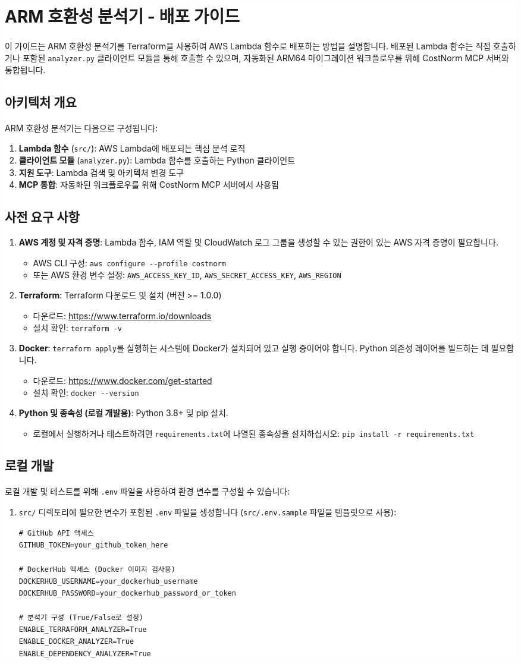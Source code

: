 # ARM 호환성 분석기 - 배포 가이드

이 가이드는 ARM 호환성 분석기를 Terraform을 사용하여 AWS Lambda 함수로 배포하는 방법을 설명합니다. 배포된 Lambda 함수는 직접 호출하거나 포함된 `analyzer.py` 클라이언트 모듈을 통해 호출할 수 있으며, 자동화된 ARM64 마이그레이션 워크플로우를 위해 CostNorm MCP 서버와 통합됩니다.

## 아키텍처 개요

ARM 호환성 분석기는 다음으로 구성됩니다:

1. **Lambda 함수** (`src/`): AWS Lambda에 배포되는 핵심 분석 로직
2. **클라이언트 모듈** (`analyzer.py`): Lambda 함수를 호출하는 Python 클라이언트
3. **지원 도구**: Lambda 검색 및 아키텍처 변경 도구
4. **MCP 통합**: 자동화된 워크플로우를 위해 CostNorm MCP 서버에서 사용됨

## 사전 요구 사항

1. **AWS 계정 및 자격 증명**: Lambda 함수, IAM 역할 및 CloudWatch 로그 그룹을 생성할 수 있는 권한이 있는 AWS 자격 증명이 필요합니다.
    * AWS CLI 구성: `aws configure --profile costnorm`
    * 또는 AWS 환경 변수 설정: `AWS_ACCESS_KEY_ID`, `AWS_SECRET_ACCESS_KEY`, `AWS_REGION`

2. **Terraform**: Terraform 다운로드 및 설치 (버전 >= 1.0.0)
    * 다운로드: <https://www.terraform.io/downloads>
    * 설치 확인: `terraform -v`

3. **Docker**: `terraform apply`를 실행하는 시스템에 Docker가 설치되어 있고 실행 중이어야 합니다. Python 의존성 레이어를 빌드하는 데 필요합니다.
    * 다운로드: <https://www.docker.com/get-started>
    * 설치 확인: `docker --version`

4. **Python 및 종속성 (로컬 개발용)**: Python 3.8+ 및 pip 설치.
    * 로컬에서 실행하거나 테스트하려면 `requirements.txt`에 나열된 종속성을 설치하십시오: `pip install -r requirements.txt`

## 로컬 개발

로컬 개발 및 테스트를 위해 `.env` 파일을 사용하여 환경 변수를 구성할 수 있습니다:

1. `src/` 디렉토리에 필요한 변수가 포함된 `.env` 파일을 생성합니다 (`src/.env.sample` 파일을 템플릿으로 사용):

    ```dotenv
    # GitHub API 액세스
    GITHUB_TOKEN=your_github_token_here

    # DockerHub 액세스 (Docker 이미지 검사용)
    DOCKERHUB_USERNAME=your_dockerhub_username
    DOCKERHUB_PASSWORD=your_dockerhub_password_or_token

    # 분석기 구성 (True/False로 설정)
    ENABLE_TERRAFORM_ANALYZER=True
    ENABLE_DOCKER_ANALYZER=True
    ENABLE_DEPENDENCY_ANALYZER=True
    ```
